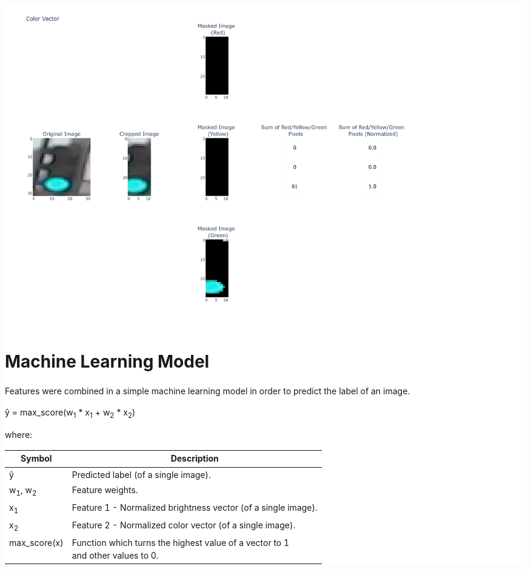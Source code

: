 <img src="images/report/color_vector.png" width="700"/>

# Machine Learning Model

Features were combined in a simple machine learning model in order to predict the label of an image.

 ŷ = max_score(w<sub>1</sub> * x<sub>1</sub> + w<sub>2</sub> *  x<sub>2</sub>)

where:

| Symbol                       | Description                                                   |
|------------------------------|---------------------------------------------------------------|
| ŷ                            | Predicted label (of a single image).                          |
| w<sub>1</sub>, w<sub>2</sub> | Feature weights.                                              |
| x<sub>1</sub>                | Feature 1 - Normalized brightness vector (of a single image). |
| x<sub>2</sub>                | Feature 2 - Normalized color vector (of a single image).      |
| max_score(x)                 | Function which turns the highest value of a vector to 1 <br> and other values to 0. |
